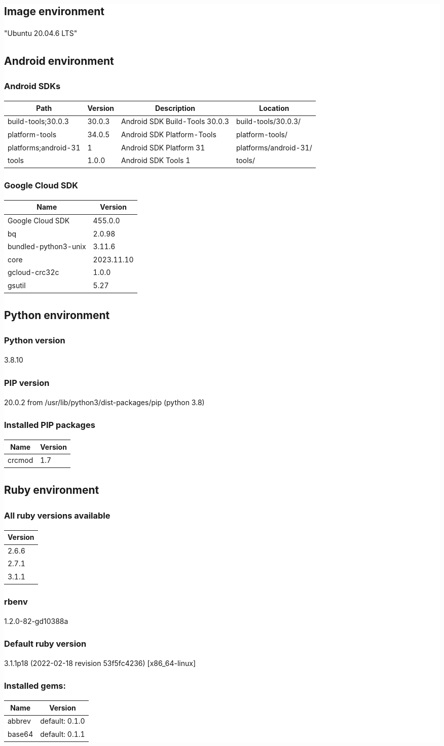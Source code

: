 ## Image environment
"Ubuntu 20.04.6 LTS"

## Android environment
### Android SDKs
  Path                 | Version | Description                    | Location             
  -------              | ------- | -------                        | -------              
  build-tools;30.0.3   | 30.0.3  | Android SDK Build-Tools 30.0.3 | build-tools/30.0.3/  
  platform-tools       | 34.0.5  | Android SDK Platform-Tools     | platform-tools/      
  platforms;android-31 | 1       | Android SDK Platform 31        | platforms/android-31/
  tools                | 1.0.0   | Android SDK Tools 1            | tools/               

### Google Cloud SDK
| Name | Version |
|------|---------|
| Google Cloud SDK  | 455.0.0 |
| bq  | 2.0.98 |
| bundled-python3-unix  | 3.11.6 |
| core  | 2023.11.10 |
| gcloud-crc32c  | 1.0.0 |
| gsutil  | 5.27 |
## Python environment
### Python version
3.8.10
### PIP version
20.0.2 from /usr/lib/python3/dist-packages/pip (python 3.8)
### Installed PIP packages
| Name | Version |
|------|---------|
| crcmod | 1.7 |
## Ruby environment
### All ruby versions available
| Version |
|---------|
| 2.6.6 |
| 2.7.1 |
| 3.1.1 |
### rbenv
1.2.0-82-gd10388a
### Default ruby version
3.1.1p18 (2022-02-18 revision 53f5fc4236) [x86_64-linux]
### Installed gems:
| Name | Version |
|------|---------|
| abbrev  | default: 0.1.0 |
| base64  | default: 0.1.1 |